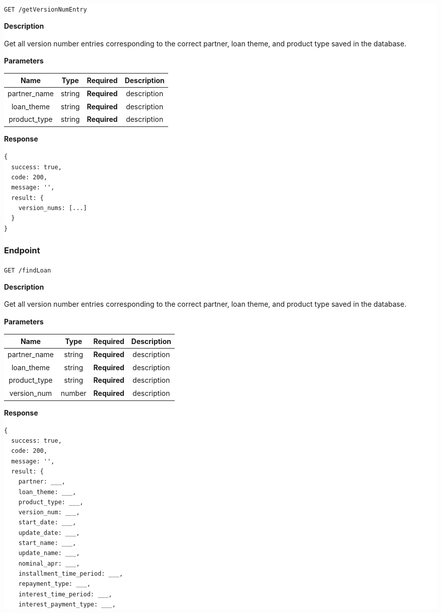     GET /getVersionNumEntry
    
**Description**

Get all version number entries corresponding to the correct partner, loan theme, and product type saved in the database.

**Parameters**

|   Name    |  Type  | Required                      | Description               |
|:---------:|:------:|:-----------------------------:|:-------------------------:|
|   partner_name    | string | **Required** | description 
|   loan_theme  | string | **Required** | description 
|   product_type    | string | **Required** | description 

**Response**

    {
      success: true,
      code: 200,
      message: '',
      result: {
        version_nums: [...]
      }
    }
  
### Endpoint

    GET /findLoan
    
**Description**

Get all version number entries corresponding to the correct partner, loan theme, and product type saved in the database.

**Parameters**

|   Name    |  Type  | Required                      | Description               |
|:---------:|:------:|:-----------------------------:|:-------------------------:|
|   partner_name    | string | **Required** | description 
|   loan_theme  | string | **Required** | description 
|   product_type    | string | **Required** | description 
|   version_num | number | **Required** | description 

**Response**

    {
      success: true,
      code: 200,
      message: '',
      result: {
        partner: ___,
        loan_theme: ___,
        product_type: ___,
        version_num: ___,
        start_date: ___,
        update_date: ___,
        start_name: ___,
        update_name: ___,
        nominal_apr: ___,
        installment_time_period: ___,
        repayment_type: ___,
        interest_time_period: ___,
        interest_payment_type: ___,